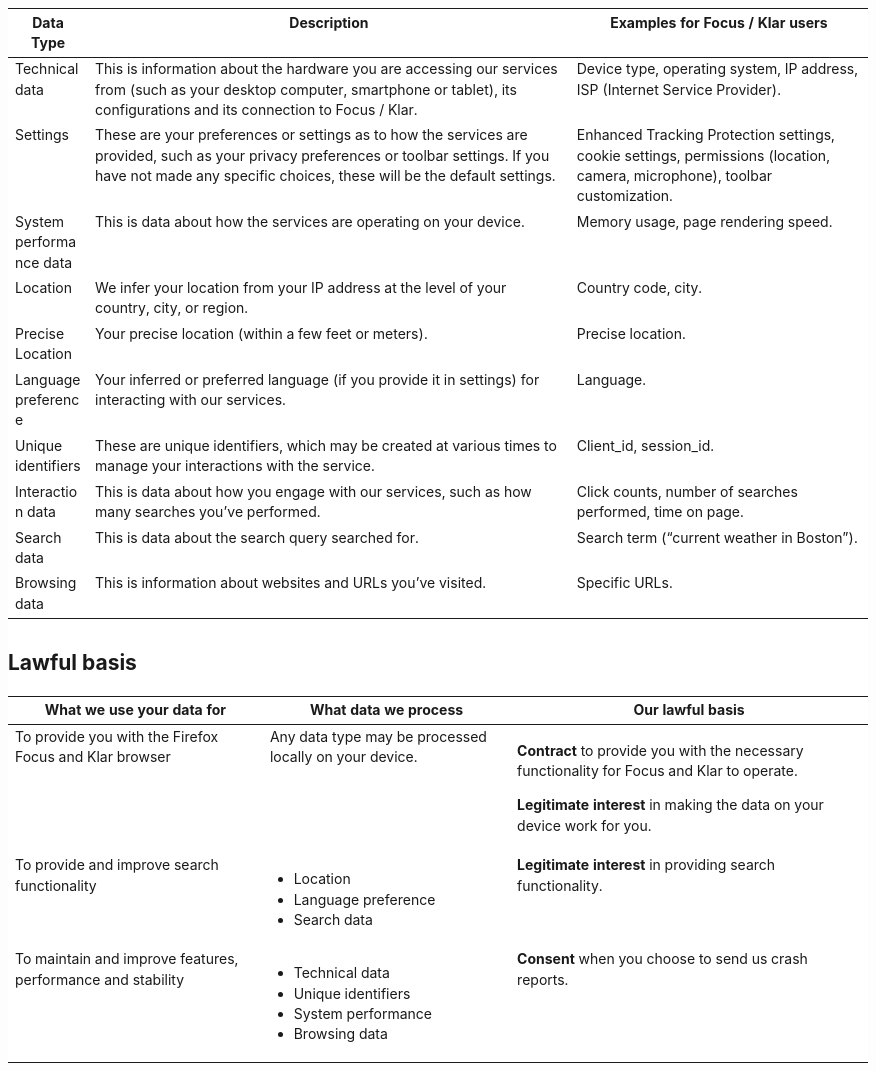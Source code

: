 | Data Type | Description | Examples for Focus / Klar users |
| ----- | ----- | ----- |
| Technical data | This is information about the hardware you are accessing our services from (such as your desktop computer, smartphone or tablet), its configurations and its connection to Focus / Klar. | Device type, operating system, IP address, ISP (Internet Service Provider). |
| Settings | These are your preferences or settings as to how the services are provided, such as your privacy preferences or toolbar settings. If you have not made any specific choices, these will be the default settings. | Enhanced Tracking Protection settings, cookie settings, permissions (location, camera, microphone), toolbar customization. |
| System performance data | This is data about how the services are operating on your device. | Memory usage, page rendering speed. |
| Location | We infer your location from your IP address at the level of your country, city, or region. | Country code, city. |
| Precise Location | Your precise location (within a few feet or meters). | Precise location. |
| Language preference | Your inferred or preferred language (if you provide it in settings) for interacting with our services. | Language. |
| Unique identifiers | These are unique identifiers, which may be created at various times to manage your interactions with the service. | Client_id, session_id. |
| Interaction data | This is data about how you engage with our services, such as how many searches you’ve performed. | Click counts, number of searches performed, time on page. |
| Search data | This is data about the search query searched for. | Search term (“current weather in Boston”). |
| Browsing data | This is information about websites and URLs you’ve visited. | Specific URLs. |

## Lawful basis

<table>
    <thead>
        <tr>
            <th>What we use your data for</th>
            <th>What data we process</th>
            <th>Our lawful basis</th>
        </tr>
    </thead>
        <tr>
            <td>To provide you with the Firefox Focus and Klar browser</td>
            <td>Any data type may be processed locally on your device.</td>
            <td>
                <p><strong>Contract</strong> to provide you with the necessary functionality for Focus and Klar to operate.</p>
                <p><strong>Legitimate interest</strong> in making the data on your device work for you.</p>
            </td>
        </tr>
        <tr>
            <td>To provide and improve search functionality</td>
            <td>
                <ul>
                    <li>Location</li>
                    <li>Language preference</li>
                    <li>Search data</li>
                </ul>
            </td>
            <td><strong>Legitimate interest</strong> in providing search functionality.</td>
        </tr>
        <tr>
            <td>To maintain and improve features, performance and stability</td>
            <td>
                <ul>
                    <li>Technical data</li>
                    <li>Unique identifiers</li>
                    <li>System performance</li>
                    <li>Browsing data</li>
                </ul>            
            </td>
            <td><strong>Consent</strong> when you choose to send us crash reports.</td>
        </tr>
        <tr>